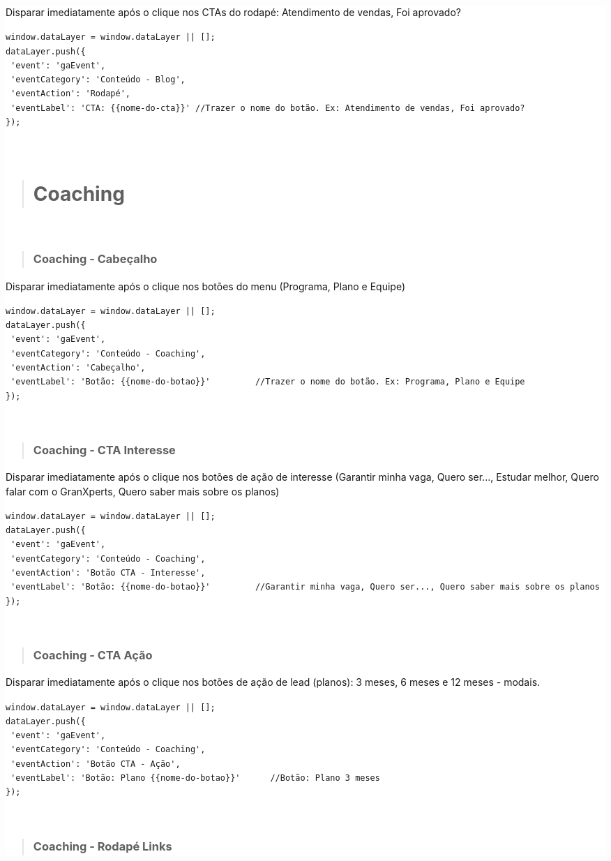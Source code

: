 Disparar imediatamente após o clique nos CTAs do rodapé: Atendimento de vendas, Foi aprovado?
```
window.dataLayer = window.dataLayer || [];
dataLayer.push({
 'event': 'gaEvent',
 'eventCategory': 'Conteúdo - Blog',
 'eventAction': 'Rodapé', 
 'eventLabel': 'CTA: {{nome-do-cta}}' //Trazer o nome do botão. Ex: Atendimento de vendas, Foi aprovado?
});
```
&nbsp;
># Coaching
&nbsp;

>### Coaching - Cabeçalho 

Disparar imediatamente após o clique nos botões do menu (Programa, Plano e Equipe)
```
window.dataLayer = window.dataLayer || [];
dataLayer.push({
 'event': 'gaEvent',
 'eventCategory': 'Conteúdo - Coaching',
 'eventAction': 'Cabeçalho',
 'eventLabel': 'Botão: {{nome-do-botao}}'         //Trazer o nome do botão. Ex: Programa, Plano e Equipe
});
```
&nbsp;
>### Coaching -  CTA Interesse

Disparar imediatamente após o clique nos botões de ação de interesse (Garantir minha vaga, Quero ser..., Estudar melhor, Quero falar com o GranXperts, Quero saber mais sobre os planos)
```
window.dataLayer = window.dataLayer || [];
dataLayer.push({
 'event': 'gaEvent',
 'eventCategory': 'Conteúdo - Coaching',
 'eventAction': 'Botão CTA - Interesse',
 'eventLabel': 'Botão: {{nome-do-botao}}'         //Garantir minha vaga, Quero ser..., Quero saber mais sobre os planos
});
```
&nbsp;
>### Coaching -  CTA Ação

Disparar imediatamente após o clique nos botões de ação de lead (planos): 3 meses, 6 meses e 12 meses - modais.
```
window.dataLayer = window.dataLayer || [];
dataLayer.push({
 'event': 'gaEvent',
 'eventCategory': 'Conteúdo - Coaching',
 'eventAction': 'Botão CTA - Ação',
 'eventLabel': 'Botão: Plano {{nome-do-botao}}'      //Botão: Plano 3 meses
});
```
&nbsp;
>### Coaching - Rodapé Links
